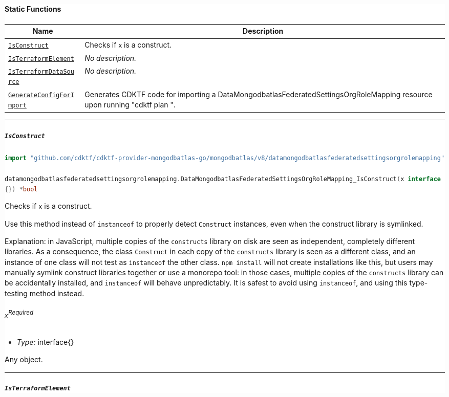 #### Static Functions <a name="Static Functions" id="Static Functions"></a>

| **Name** | **Description** |
| --- | --- |
| <code><a href="#@cdktf/provider-mongodbatlas.dataMongodbatlasFederatedSettingsOrgRoleMapping.DataMongodbatlasFederatedSettingsOrgRoleMapping.isConstruct">IsConstruct</a></code> | Checks if `x` is a construct. |
| <code><a href="#@cdktf/provider-mongodbatlas.dataMongodbatlasFederatedSettingsOrgRoleMapping.DataMongodbatlasFederatedSettingsOrgRoleMapping.isTerraformElement">IsTerraformElement</a></code> | *No description.* |
| <code><a href="#@cdktf/provider-mongodbatlas.dataMongodbatlasFederatedSettingsOrgRoleMapping.DataMongodbatlasFederatedSettingsOrgRoleMapping.isTerraformDataSource">IsTerraformDataSource</a></code> | *No description.* |
| <code><a href="#@cdktf/provider-mongodbatlas.dataMongodbatlasFederatedSettingsOrgRoleMapping.DataMongodbatlasFederatedSettingsOrgRoleMapping.generateConfigForImport">GenerateConfigForImport</a></code> | Generates CDKTF code for importing a DataMongodbatlasFederatedSettingsOrgRoleMapping resource upon running "cdktf plan <stack-name>". |

---

##### `IsConstruct` <a name="IsConstruct" id="@cdktf/provider-mongodbatlas.dataMongodbatlasFederatedSettingsOrgRoleMapping.DataMongodbatlasFederatedSettingsOrgRoleMapping.isConstruct"></a>

```go
import "github.com/cdktf/cdktf-provider-mongodbatlas-go/mongodbatlas/v8/datamongodbatlasfederatedsettingsorgrolemapping"

datamongodbatlasfederatedsettingsorgrolemapping.DataMongodbatlasFederatedSettingsOrgRoleMapping_IsConstruct(x interface{}) *bool
```

Checks if `x` is a construct.

Use this method instead of `instanceof` to properly detect `Construct`
instances, even when the construct library is symlinked.

Explanation: in JavaScript, multiple copies of the `constructs` library on
disk are seen as independent, completely different libraries. As a
consequence, the class `Construct` in each copy of the `constructs` library
is seen as a different class, and an instance of one class will not test as
`instanceof` the other class. `npm install` will not create installations
like this, but users may manually symlink construct libraries together or
use a monorepo tool: in those cases, multiple copies of the `constructs`
library can be accidentally installed, and `instanceof` will behave
unpredictably. It is safest to avoid using `instanceof`, and using
this type-testing method instead.

###### `x`<sup>Required</sup> <a name="x" id="@cdktf/provider-mongodbatlas.dataMongodbatlasFederatedSettingsOrgRoleMapping.DataMongodbatlasFederatedSettingsOrgRoleMapping.isConstruct.parameter.x"></a>

- *Type:* interface{}

Any object.

---

##### `IsTerraformElement` <a name="IsTerraformElement" id="@cdktf/provider-mongodbatlas.dataMongodbatlasFederatedSettingsOrgRoleMapping.DataMongodbatlasFederatedSettingsOrgRoleMapping.isTerraformElement"></a>
